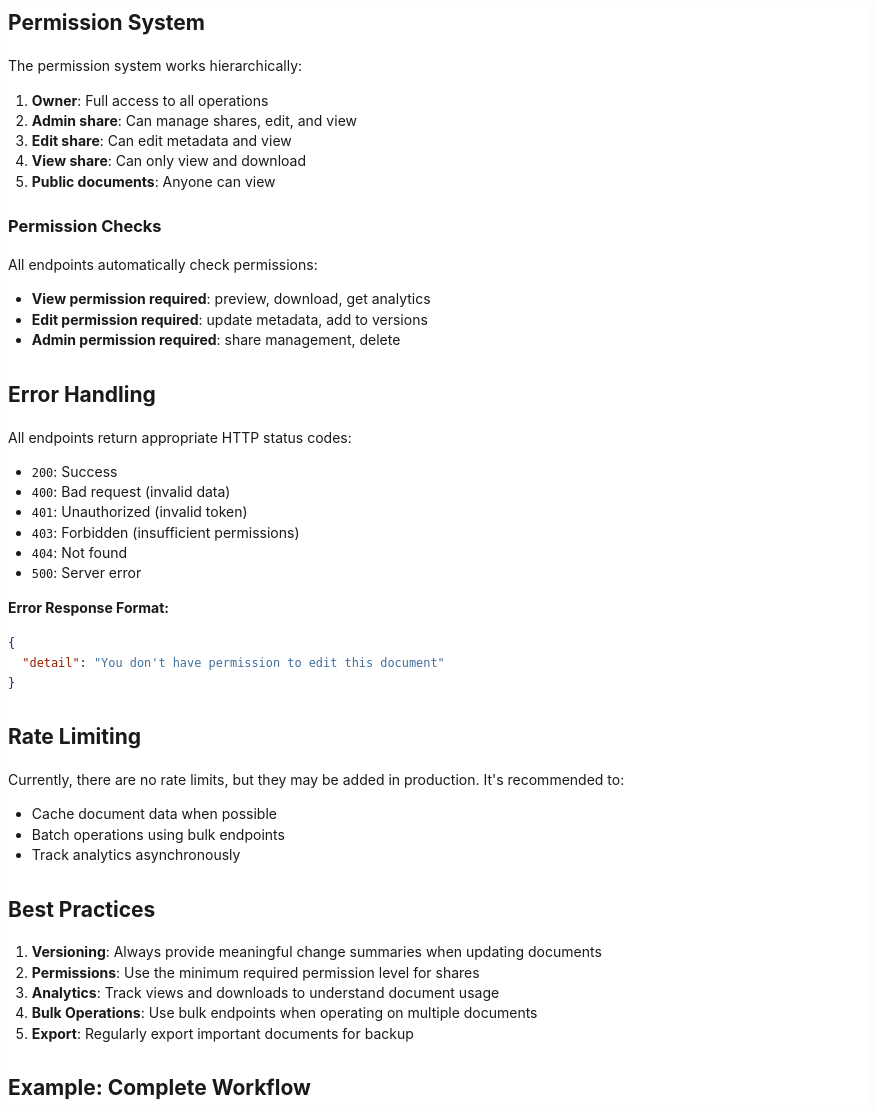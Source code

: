 ## Permission System

The permission system works hierarchically:

1. **Owner**: Full access to all operations
2. **Admin share**: Can manage shares, edit, and view
3. **Edit share**: Can edit metadata and view
4. **View share**: Can only view and download
5. **Public documents**: Anyone can view

### Permission Checks

All endpoints automatically check permissions:

- **View permission required**: preview, download, get analytics
- **Edit permission required**: update metadata, add to versions
- **Admin permission required**: share management, delete

## Error Handling

All endpoints return appropriate HTTP status codes:

- `200`: Success
- `400`: Bad request (invalid data)
- `401`: Unauthorized (invalid token)
- `403`: Forbidden (insufficient permissions)
- `404`: Not found
- `500`: Server error

**Error Response Format:**
```json
{
  "detail": "You don't have permission to edit this document"
}
```

## Rate Limiting

Currently, there are no rate limits, but they may be added in production. It's recommended to:
- Cache document data when possible
- Batch operations using bulk endpoints
- Track analytics asynchronously

## Best Practices

1. **Versioning**: Always provide meaningful change summaries when updating documents
2. **Permissions**: Use the minimum required permission level for shares
3. **Analytics**: Track views and downloads to understand document usage
4. **Bulk Operations**: Use bulk endpoints when operating on multiple documents
5. **Export**: Regularly export important documents for backup

## Example: Complete Workflow
